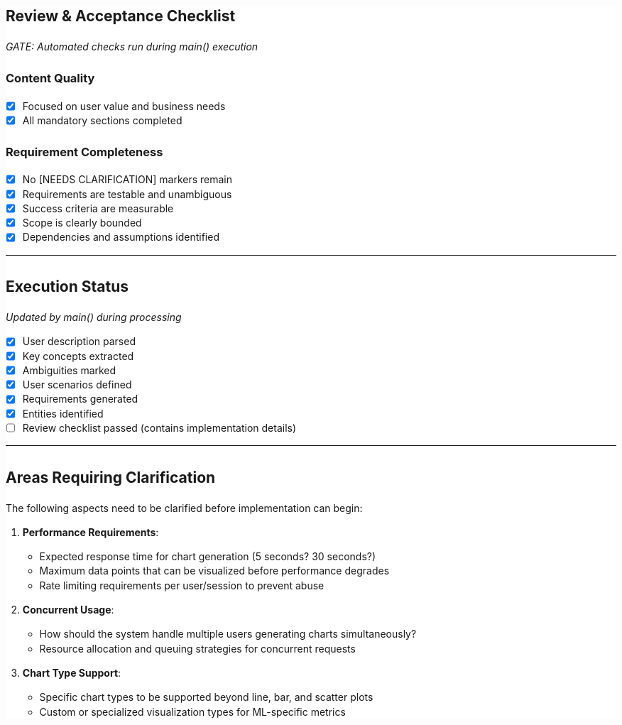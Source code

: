 
## Review & Acceptance Checklist
*GATE: Automated checks run during main() execution*

### Content Quality
- [x] Focused on user value and business needs
- [x] All mandatory sections completed

### Requirement Completeness
- [x] No [NEEDS CLARIFICATION] markers remain
- [x] Requirements are testable and unambiguous
- [x] Success criteria are measurable
- [x] Scope is clearly bounded
- [x] Dependencies and assumptions identified

---

## Execution Status
*Updated by main() during processing*

- [x] User description parsed
- [x] Key concepts extracted
- [x] Ambiguities marked
- [x] User scenarios defined
- [x] Requirements generated
- [x] Entities identified
- [ ] Review checklist passed (contains implementation details)

---

## Areas Requiring Clarification

The following aspects need to be clarified before implementation can begin:

1. **Performance Requirements**:
   - Expected response time for chart generation (5 seconds? 30 seconds?)
   - Maximum data points that can be visualized before performance degrades
   - Rate limiting requirements per user/session to prevent abuse

2. **Concurrent Usage**:
   - How should the system handle multiple users generating charts simultaneously?
   - Resource allocation and queuing strategies for concurrent requests

3. **Chart Type Support**:
   - Specific chart types to be supported beyond line, bar, and scatter plots
   - Custom or specialized visualization types for ML-specific metrics